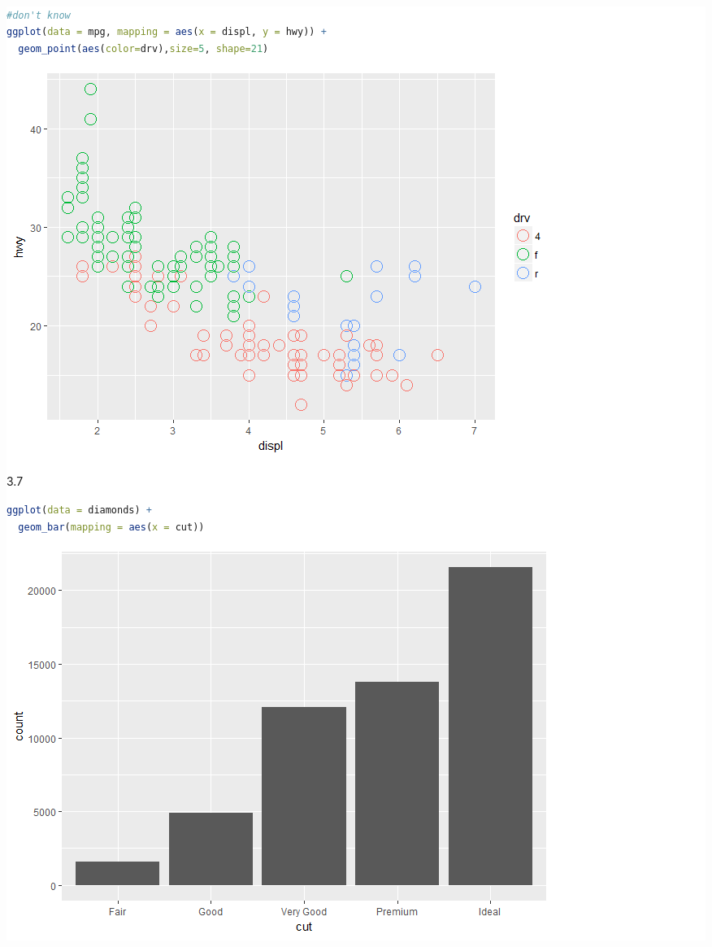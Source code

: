 ```r
#don't know
ggplot(data = mpg, mapping = aes(x = displ, y = hwy)) + 
  geom_point(aes(color=drv),size=5, shape=21)
```

![](R-club-May-3_files/figure-html/unnamed-chunk-11-7.png)

3.7

```r
ggplot(data = diamonds) + 
  geom_bar(mapping = aes(x = cut))
```

![](R-club-May-3_files/figure-html/unnamed-chunk-12-1.png)
